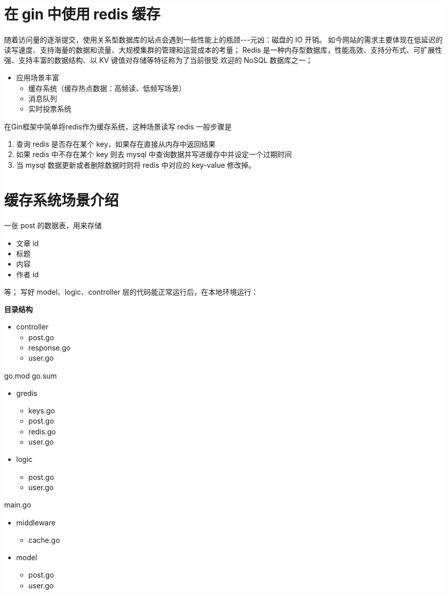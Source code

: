 # 在 gin 中使用 redis 缓存

随着访问量的逐渐提交，使用关系型数据库的站点会遇到一些性能上的瓶颈---元凶：磁盘的 IO 开销。
如今网站的需求主要体现在低延迟的读写速度、支持海量的数据和流量、大规模集群的管理和运营成本的考量；
Redis 是一种内存型数据库，性能高效、支持分布式、可扩展性强、支持丰富的数据结构、以 KV 键值对存储等特征称为了当前很受
欢迎的 NoSQL 数据库之一；

- 应用场景丰富
  - 缓存系统（缓存热点数据：高频读、低频写场景）
  - 消息队列
  - 实时投票系统

在Gin框架中简单将redis作为缓存系统，这种场景读写 redis 一般步骤是
1. 查询 redis 是否存在某个 key，如果存在直接从内存中返回结果
2. 如果 redis 中不存在某个 key 则去 mysql 中查询数据并写进缓存中并设定一个过期时间
3. 当 mysql 数据更新或者删除数据时则将 redis 中对应的 key-value 修改掉。

# 缓存系统场景介绍

一张 post 的数据表，用来存储
- 文章 id
- 标题
- 内容
- 作者 id

等；
写好 model、logic、controller 层的代码能正常运行后，在本地环境运行：

**目录结构**
- controller
  - post.go
  - response.go
  - user.go

go.mod
go.sum
- gredis
  - keys.go
  - post.go
  - redis.go
  - user.go

- logic
  - post.go
  - user.go

main.go
- middleware
  - cache.go

- model
  - post.go
  - user.go
